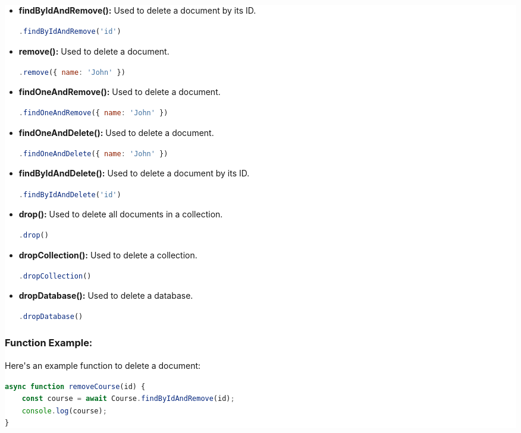 - **findByIdAndRemove():**
  Used to delete a document by its ID.
  ```javascript
  .findByIdAndRemove('id')
  ```

- **remove():**
  Used to delete a document.
  ```javascript
  .remove({ name: 'John' })
  ```

- **findOneAndRemove():**
  Used to delete a document.
  ```javascript
  .findOneAndRemove({ name: 'John' })
  ```

- **findOneAndDelete():**
  Used to delete a document.
  ```javascript
  .findOneAndDelete({ name: 'John' })
  ```

- **findByIdAndDelete():**
  Used to delete a document by its ID.
  ```javascript
  .findByIdAndDelete('id')
  ```

- **drop():**
  Used to delete all documents in a collection.
  ```javascript
  .drop()
  ```

- **dropCollection():**
  Used to delete a collection.
  ```javascript
  .dropCollection()
  ```

- **dropDatabase():**
  Used to delete a database.
  ```javascript
  .dropDatabase()
  ```

### Function Example:

Here's an example function to delete a document:
```javascript
async function removeCourse(id) {
    const course = await Course.findByIdAndRemove(id);
    console.log(course);
}
```
